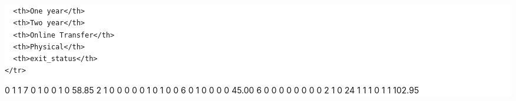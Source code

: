       <th>One year</th>
      <th>Two year</th>
      <th>Online Transfer</th>
      <th>Physical</th>
      <th>exit_status</th>
    </tr>
  </thead>
  <tbody>
    <tr>
      <th>0</th>
      <td>1</td>
      <td>1</td>
      <td>7</td>
      <td>0</td>
      <td>1</td>
      <td>0</td>
      <td>0</td>
      <td>1</td>
      <td>0</td>
      <td>58.85</td>
      <td>2</td>
      <td>1</td>
      <td>0</td>
      <td>0</td>
      <td>0</td>
      <td>0</td>
      <td>0</td>
      <td>1</td>
      <td>0</td>
    </tr>
    <tr>
      <th>1</th>
      <td>0</td>
      <td>0</td>
      <td>6</td>
      <td>0</td>
      <td>1</td>
      <td>0</td>
      <td>0</td>
      <td>0</td>
      <td>0</td>
      <td>45.00</td>
      <td>6</td>
      <td>0</td>
      <td>0</td>
      <td>0</td>
      <td>0</td>
      <td>0</td>
      <td>0</td>
      <td>0</td>
      <td>0</td>
    </tr>
    <tr>
      <th>2</th>
      <td>1</td>
      <td>0</td>
      <td>24</td>
      <td>1</td>
      <td>1</td>
      <td>1</td>
      <td>0</td>
      <td>1</td>
      <td>1</td>
      <td>102.95</td>